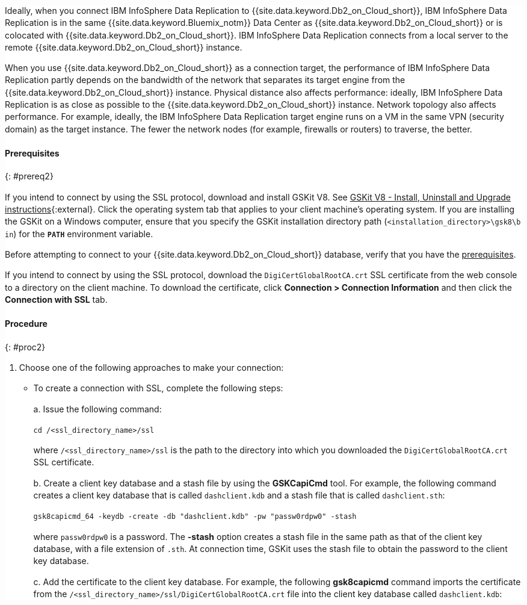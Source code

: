 Ideally, when you connect IBM InfoSphere Data Replication to {{site.data.keyword.Db2_on_Cloud_short}}, IBM InfoSphere Data Replication is in the same {{site.data.keyword.Bluemix_notm}} Data Center as {{site.data.keyword.Db2_on_Cloud_short}} or is colocated with {{site.data.keyword.Db2_on_Cloud_short}}. IBM InfoSphere Data Replication connects from a local server to the remote {{site.data.keyword.Db2_on_Cloud_short}} instance.

When you use {{site.data.keyword.Db2_on_Cloud_short}} as a connection target, the performance of IBM InfoSphere Data Replication partly depends on the bandwidth of the network that separates its target engine from the {{site.data.keyword.Db2_on_Cloud_short}} instance. Physical distance also affects performance: ideally, IBM InfoSphere Data Replication is as close as possible to the {{site.data.keyword.Db2_on_Cloud_short}} instance. Network topology also affects performance. For example, ideally, the IBM InfoSphere Data Replication target engine runs on a VM in the same VPN (security domain) as the target instance. The fewer the network nodes (for example, firewalls or routers) to traverse, the better. 

#### Prerequisites
{: #prereq2}

If you intend to connect by using the SSL protocol, download and install GSKit V8. See [GSKit V8 - Install, Uninstall and Upgrade instructions](http://www.ibm.com/support/docview.wss?uid=swg21631462){:external}. Click the operating system tab that applies to your client machine’s operating system. If you are installing the GSKit on a Windows computer, ensure that you specify the GSKit installation directory path (`<installation_directory>\gsk8\bin`) for the **`PATH`** environment variable.

Before attempting to connect to your {{site.data.keyword.Db2_on_Cloud_short}} database, verify that you have the [prerequisites](/docs/Db2onCloud/connecting?topic=Db2onCloud-connect_ov#prereqs).

If you intend to connect by using the SSL protocol, download the `DigiCertGlobalRootCA.crt` SSL certificate from the web console to a directory on the client machine. To download the certificate, click **Connection > Connection Information** and then click the **Connection with SSL** tab.

#### Procedure
{: #proc2}

1. Choose one of the following approaches to make your connection:

   - To create a connection with SSL, complete the following steps:
            
     a. Issue the following command:

     `cd /<ssl_directory_name>/ssl`

     where `/<ssl_directory_name>/ssl` is the path to the directory into which you downloaded the `DigiCertGlobalRootCA.crt` SSL certificate.

     b. Create a client key database and a stash file by using the **GSKCapiCmd** tool. For example, the following command creates a client key database that is called `dashclient.kdb` and a stash file that is called `dashclient.sth`:

     `gsk8capicmd_64 -keydb -create -db "dashclient.kdb" -pw "passw0rdpw0" -stash`

     where `passw0rdpw0` is a password. The **-stash** option creates a stash file in the same path as that of the client key database, with a file extension of `.sth`. At connection time, GSKit uses the stash file to obtain the password to the client key database.
            
     c. Add the certificate to the client key database. For example, the following **gsk8capicmd** command imports the certificate from the `/<ssl_directory_name>/ssl/DigiCertGlobalRootCA.crt` file into the client key database called `dashclient.kdb`:
